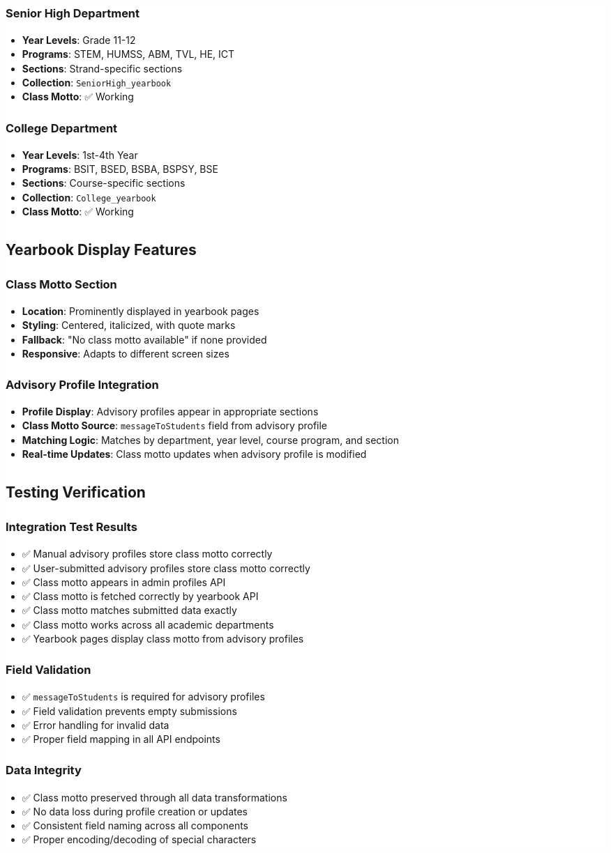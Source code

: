 ### **Senior High Department**
- **Year Levels**: Grade 11-12
- **Programs**: STEM, HUMSS, ABM, TVL, HE, ICT
- **Sections**: Strand-specific sections
- **Collection**: `SeniorHigh_yearbook`
- **Class Motto**: ✅ Working

### **College Department**
- **Year Levels**: 1st-4th Year
- **Programs**: BSIT, BSED, BSBA, BSPSY, BSE
- **Sections**: Course-specific sections
- **Collection**: `College_yearbook`
- **Class Motto**: ✅ Working

## Yearbook Display Features

### **Class Motto Section**
- **Location**: Prominently displayed in yearbook pages
- **Styling**: Centered, italicized, with quote marks
- **Fallback**: "No class motto available" if none provided
- **Responsive**: Adapts to different screen sizes

### **Advisory Profile Integration**
- **Profile Display**: Advisory profiles appear in appropriate sections
- **Class Motto Source**: `messageToStudents` field from advisory profile
- **Matching Logic**: Matches by department, year level, course program, and section
- **Real-time Updates**: Class motto updates when advisory profile is modified

## Testing Verification

### **Integration Test Results**
- ✅ Manual advisory profiles store class motto correctly
- ✅ User-submitted advisory profiles store class motto correctly
- ✅ Class motto appears in admin profiles API
- ✅ Class motto is fetched correctly by yearbook API
- ✅ Class motto matches submitted data exactly
- ✅ Class motto works across all academic departments
- ✅ Yearbook pages display class motto from advisory profiles

### **Field Validation**
- ✅ `messageToStudents` is required for advisory profiles
- ✅ Field validation prevents empty submissions
- ✅ Error handling for invalid data
- ✅ Proper field mapping in all API endpoints

### **Data Integrity**
- ✅ Class motto preserved through all data transformations
- ✅ No data loss during profile creation or updates
- ✅ Consistent field naming across all components
- ✅ Proper encoding/decoding of special characters
